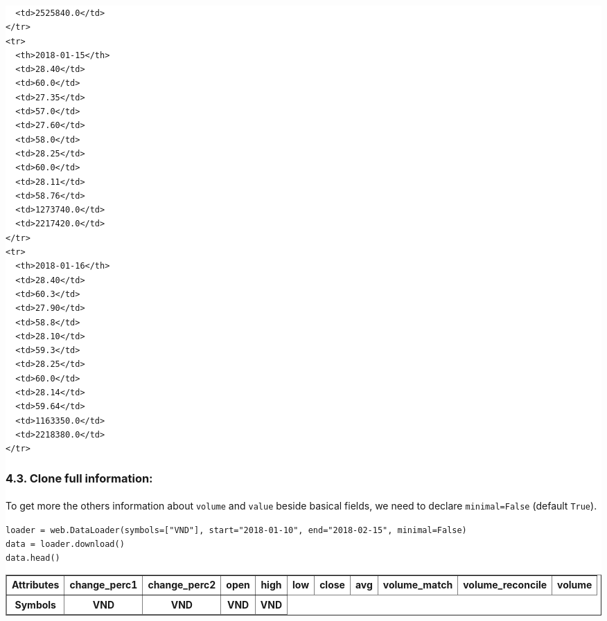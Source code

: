       <td>2525840.0</td>
    </tr>
    <tr>
      <th>2018-01-15</th>
      <td>28.40</td>
      <td>60.0</td>
      <td>27.35</td>
      <td>57.0</td>
      <td>27.60</td>
      <td>58.0</td>
      <td>28.25</td>
      <td>60.0</td>
      <td>28.11</td>
      <td>58.76</td>
      <td>1273740.0</td>
      <td>2217420.0</td>
    </tr>
    <tr>
      <th>2018-01-16</th>
      <td>28.40</td>
      <td>60.3</td>
      <td>27.90</td>
      <td>58.8</td>
      <td>28.10</td>
      <td>59.3</td>
      <td>28.25</td>
      <td>60.0</td>
      <td>28.14</td>
      <td>59.64</td>
      <td>1163350.0</td>
      <td>2218380.0</td>
    </tr>
  </tbody>
</table>

### 4.3. Clone full information:
To get more the others information about `volume` and `value` beside basical fields, we need to declare `minimal=False` (default `True`).
```{python}
loader = web.DataLoader(symbols=["VND"], start="2018-01-10", end="2018-02-15", minimal=False)
data = loader.download()
data.head()
```
<table border="1" class="dataframe">
  <thead>
    <tr>
      <th>Attributes</th>
      <th>change_perc1</th>
      <th>change_perc2</th>
      <th>open</th>
      <th>high</th>
      <th>low</th>
      <th>close</th>
      <th>avg</th>
      <th>volume_match</th>
      <th>volume_reconcile</th>
      <th>volume</th>
    </tr>
    <tr>
      <th>Symbols</th>
      <th>VND</th>
      <th>VND</th>
      <th>VND</th>
      <th>VND</th>